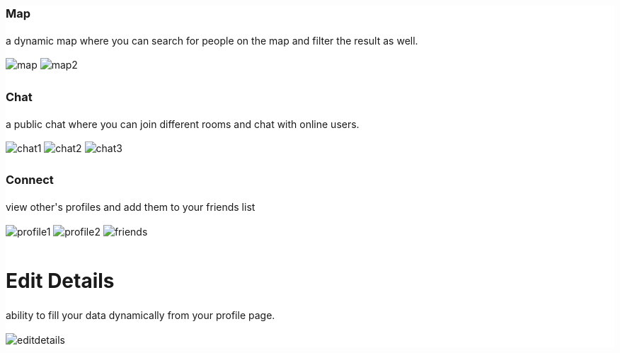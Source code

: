 

### Map
a dynamic map where you can search for people on the map and filter the result as well.

<img width="959" alt="map" src="https://user-images.githubusercontent.com/24450230/89129884-8c179880-d509-11ea-894f-33c8e85db011.png">

<img width="956" alt="map2" src="https://user-images.githubusercontent.com/24450230/89129886-8d48c580-d509-11ea-8cd7-57f8ef3a9951.png">



### Chat
a public chat where you can join different rooms and chat with online users. 

<img width="956" alt="chat1" src="https://user-images.githubusercontent.com/24450230/89129872-8621b780-d509-11ea-95a8-ee054cf9c8b6.png">

<img width="766" alt="chat2" src="https://user-images.githubusercontent.com/24450230/89129873-86ba4e00-d509-11ea-8602-1e437625a2ce.png">

<img width="761" alt="chat3" src="https://user-images.githubusercontent.com/24450230/89129874-8752e480-d509-11ea-9212-3c45268a90b5.png">



### Connect
view other's profiles and add them to your friends list 

<img width="958" alt="profile1" src="https://user-images.githubusercontent.com/24450230/89129888-8f128900-d509-11ea-8bb8-95adf53e4f89.png">

<img width="959" alt="profile2" src="https://user-images.githubusercontent.com/24450230/89129889-9043b600-d509-11ea-9bab-390e0f42c704.png">

<img width="959" alt="friends" src="https://user-images.githubusercontent.com/24450230/89129880-8ae66b80-d509-11ea-9ece-343c00350edd.png">



# Edit Details 
ability to fill your data dynamically from your profile page. 

<img width="960" alt="editdetails" src="https://user-images.githubusercontent.com/24450230/89129879-8a4dd500-d509-11ea-9205-1c5100fe4235.png">




